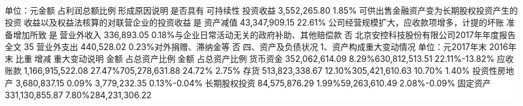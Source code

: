 单位：元金额
占利润总额比例
形成原因说明
是否具有
可持续性
投资收益
3,552,265.80
1.85%
可供出售金融资产变为长期股权投资产生的投资
收益以及权益法核算的对联营企业的投资收益
是
资产减值
43,347,909.15
22.61%
公司经营规模扩大，应收款项增多，计提的坏账
准备增加所致
是
营业外收入
336,893.05
0.18%与企业日常活动无关的政府补助、其他赔偿款
否
北京安控科技股份有限公司2017年年度报告全文
35
营业外支出
440,528.02
0.23%对外捐赠、滞纳金等
否
四、资产及负债状况
1、资产构成重大变动情况
单位：元2017年末
2016年末
比重
增减
重大变动说明
金额
占总资产比例
金额
占总资产比例
货币资金
352,062,614.09
8.29%630,812,513.51
22.11%-13.82%
应收账款
1,166,915,522.08
27.47%705,278,631.88
24.72%
2.75%
存货
513,823,338.67
12.10%305,421,610.63
10.70%
1.40%
投资性房地产
3,680,837.15
0.09%
3,779,232.35
0.13%-0.04%
长期股权投资
84,575,876.29
1.99%59,263,610.49
2.08%-0.09%
固定资产
331,130,855.87
7.80%284,231,306.22